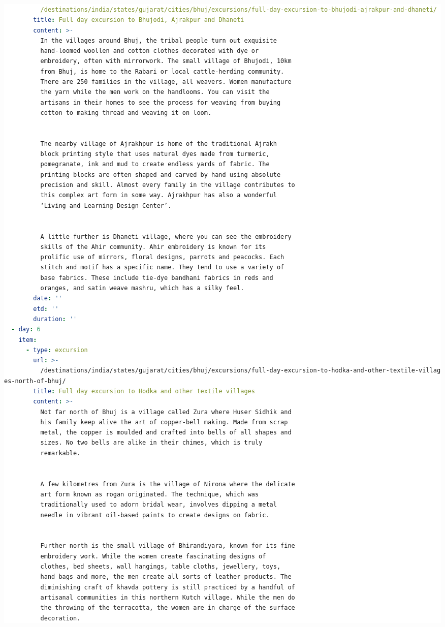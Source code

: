 ```yaml
          /destinations/india/states/gujarat/cities/bhuj/excursions/full-day-excursion-to-bhujodi-ajrakpur-and-dhaneti/
        title: Full day excursion to Bhujodi, Ajrakpur and Dhaneti
        content: >-
          In the villages around Bhuj, the tribal people turn out exquisite
          hand-loomed woollen and cotton clothes decorated with dye or
          embroidery, often with mirrorwork. The small village of Bhujodi, 10km
          from Bhuj, is home to the Rabari or local cattle-herding community.
          There are 250 families in the village, all weavers. Women manufacture
          the yarn while the men work on the handlooms. You can visit the
          artisans in their homes to see the process for weaving from buying
          cotton to making thread and weaving it on loom.


          The nearby village of Ajrakhpur is home of the traditional Ajrakh
          block printing style that uses natural dyes made from turmeric,
          pomegranate, ink and mud to create endless yards of fabric. The
          printing blocks are often shaped and carved by hand using absolute
          precision and skill. Almost every family in the village contributes to
          this complex art form in some way. Ajrakhpur has also a wonderful
          ‘Living and Learning Design Center’.


          A little further is Dhaneti village, where you can see the embroidery
          skills of the Ahir community. Ahir embroidery is known for its
          prolific use of mirrors, floral designs, parrots and peacocks. Each
          stitch and motif has a specific name. They tend to use a variety of
          base fabrics. These include tie-dye bandhani fabrics in reds and
          oranges, and satin weave mashru, which has a silky feel.
        date: ''
        etd: ''
        duration: ''
  - day: 6
    item:
      - type: excursion
        url: >-
          /destinations/india/states/gujarat/cities/bhuj/excursions/full-day-excursion-to-hodka-and-other-textile-villages-north-of-bhuj/
        title: Full day excursion to Hodka and other textile villages
        content: >-
          Not far north of Bhuj is a village called Zura where Huser Sidhik and
          his family keep alive the art of copper-bell making. Made from scrap
          metal, the copper is moulded and crafted into bells of all shapes and
          sizes. No two bells are alike in their chimes, which is truly
          remarkable.


          A few kilometres from Zura is the village of Nirona where the delicate
          art form known as rogan originated. The technique, which was
          traditionally used to adorn bridal wear, involves dipping a metal
          needle in vibrant oil-based paints to create designs on fabric.


          Further north is the small village of Bhirandiyara, known for its fine
          embroidery work. While the women create fascinating designs of
          clothes, bed sheets, wall hangings, table cloths, jewellery, toys,
          hand bags and more, the men create all sorts of leather products. The
          diminishing craft of khavda pottery is still practiced by a handful of
          artisanal communities in this northern Kutch village. While the men do
          the throwing of the terracotta, the women are in charge of the surface
          decoration.


```
